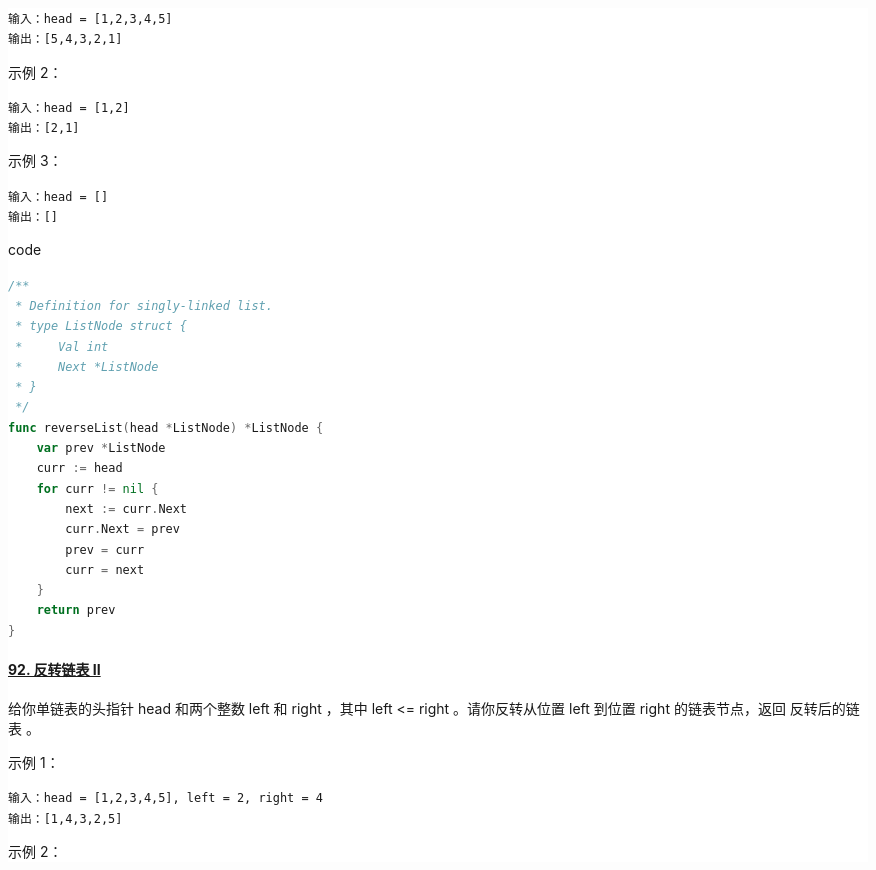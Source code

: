 ```
输入：head = [1,2,3,4,5]
输出：[5,4,3,2,1]
```


示例 2：

```
输入：head = [1,2]
输出：[2,1]
```


示例 3：

```
输入：head = []
输出：[]
```

code

```go
/**
 * Definition for singly-linked list.
 * type ListNode struct {
 *     Val int
 *     Next *ListNode
 * }
 */
func reverseList(head *ListNode) *ListNode {
	var prev *ListNode
	curr := head
	for curr != nil {
		next := curr.Next
		curr.Next = prev
		prev = curr
		curr = next
	}
	return prev
}
```

#### [92. 反转链表 II](https://leetcode-cn.com/problems/reverse-linked-list-ii/)

给你单链表的头指针 head 和两个整数 left 和 right ，其中 left <= right 。请你反转从位置 left 到位置 right 的链表节点，返回 反转后的链表 。

示例 1：

```
输入：head = [1,2,3,4,5], left = 2, right = 4
输出：[1,4,3,2,5]
```


示例 2：
